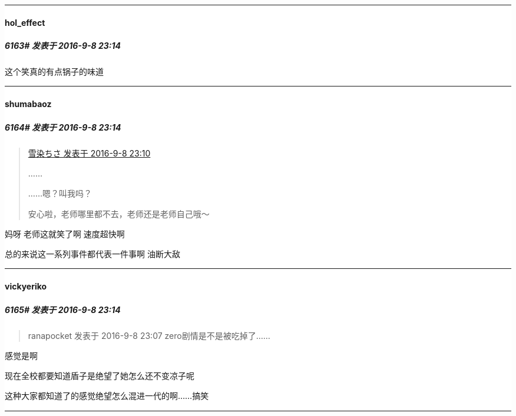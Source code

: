 





*****

####  hol_effect  
##### 6163#       发表于 2016-9-8 23:14




这个笑真的有点锅子的味道







*****

####  shumabaoz  
##### 6164#       发表于 2016-9-8 23:14



<blockquote><a href="httphttps://bbs.saraba1st.com/2b/forum.php?mod=redirect&amp;goto=findpost&amp;pid=33523741&amp;ptid=1301912" target="_blank">雪染ちさ 发表于 2016-9-8 23:10</a>

……

……嗯？叫我吗？

安心啦，老师哪里都不去，老师还是老师自己哦～</blockquote>
妈呀 老师这就笑了啊 速度超快啊

总的来说这一系列事件都代表一件事啊 油断大敌 







*****

####  vickyeriko  
##### 6165#       发表于 2016-9-8 23:14



<blockquote>ranapocket 发表于 2016-9-8 23:07
zero剧情是不是被吃掉了……</blockquote>
感觉是啊

现在全校都要知道盾子是绝望了她怎么还不变凉子呢

这种大家都知道了的感觉绝望怎么混进一代的啊……搞笑







*****
